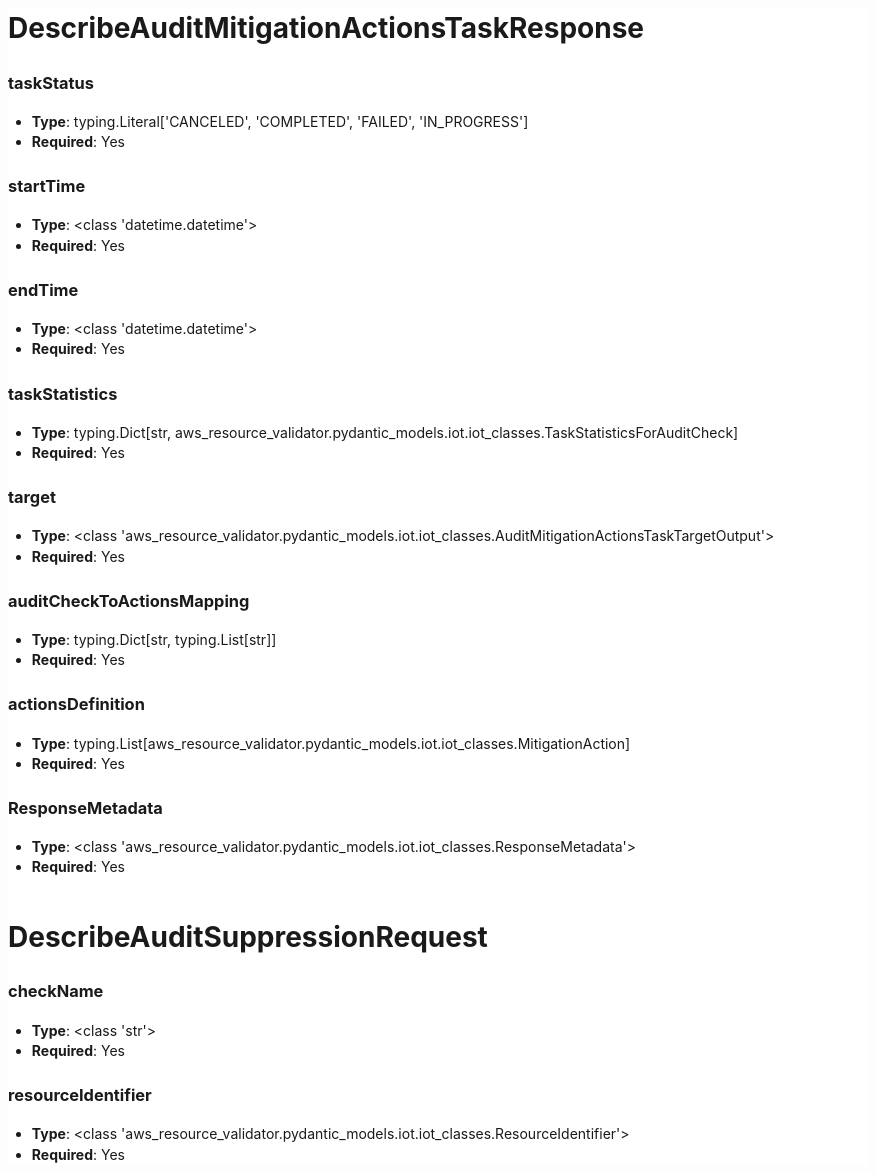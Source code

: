 
# DescribeAuditMitigationActionsTaskResponse

### taskStatus
- **Type**: typing.Literal['CANCELED', 'COMPLETED', 'FAILED', 'IN_PROGRESS']
- **Required**: Yes

### startTime
- **Type**: <class 'datetime.datetime'>
- **Required**: Yes

### endTime
- **Type**: <class 'datetime.datetime'>
- **Required**: Yes

### taskStatistics
- **Type**: typing.Dict[str, aws_resource_validator.pydantic_models.iot.iot_classes.TaskStatisticsForAuditCheck]
- **Required**: Yes

### target
- **Type**: <class 'aws_resource_validator.pydantic_models.iot.iot_classes.AuditMitigationActionsTaskTargetOutput'>
- **Required**: Yes

### auditCheckToActionsMapping
- **Type**: typing.Dict[str, typing.List[str]]
- **Required**: Yes

### actionsDefinition
- **Type**: typing.List[aws_resource_validator.pydantic_models.iot.iot_classes.MitigationAction]
- **Required**: Yes

### ResponseMetadata
- **Type**: <class 'aws_resource_validator.pydantic_models.iot.iot_classes.ResponseMetadata'>
- **Required**: Yes


# DescribeAuditSuppressionRequest

### checkName
- **Type**: <class 'str'>
- **Required**: Yes

### resourceIdentifier
- **Type**: <class 'aws_resource_validator.pydantic_models.iot.iot_classes.ResourceIdentifier'>
- **Required**: Yes
